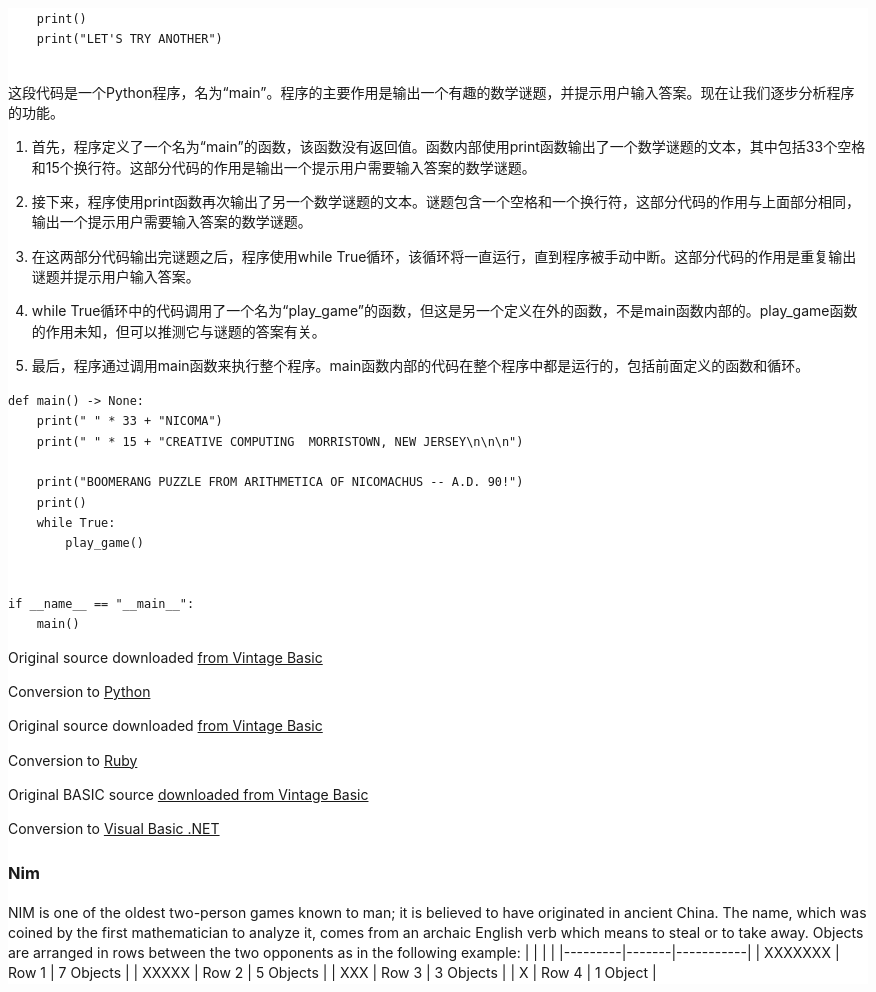 ```
    print()
    print("LET'S TRY ANOTHER")


```

这段代码是一个Python程序，名为“main”。程序的主要作用是输出一个有趣的数学谜题，并提示用户输入答案。现在让我们逐步分析程序的功能。

1. 首先，程序定义了一个名为“main”的函数，该函数没有返回值。函数内部使用print函数输出了一个数学谜题的文本，其中包括33个空格和15个换行符。这部分代码的作用是输出一个提示用户需要输入答案的数学谜题。

2. 接下来，程序使用print函数再次输出了另一个数学谜题的文本。谜题包含一个空格和一个换行符，这部分代码的作用与上面部分相同，输出一个提示用户需要输入答案的数学谜题。

3. 在这两部分代码输出完谜题之后，程序使用while True循环，该循环将一直运行，直到程序被手动中断。这部分代码的作用是重复输出谜题并提示用户输入答案。

4. while True循环中的代码调用了一个名为“play_game”的函数，但这是另一个定义在外的函数，不是main函数内部的。play_game函数的作用未知，但可以推测它与谜题的答案有关。

5. 最后，程序通过调用main函数来执行整个程序。main函数内部的代码在整个程序中都是运行的，包括前面定义的函数和循环。


```
def main() -> None:
    print(" " * 33 + "NICOMA")
    print(" " * 15 + "CREATIVE COMPUTING  MORRISTOWN, NEW JERSEY\n\n\n")

    print("BOOMERANG PUZZLE FROM ARITHMETICA OF NICOMACHUS -- A.D. 90!")
    print()
    while True:
        play_game()


if __name__ == "__main__":
    main()

```

Original source downloaded [from Vintage Basic](http://www.vintage-basic.net/games.html)

Conversion to [Python](https://www.python.org/about/)


Original source downloaded [from Vintage Basic](http://www.vintage-basic.net/games.html)

Conversion to [Ruby](https://www.ruby-lang.org/en/)


Original BASIC source [downloaded from Vintage Basic](http://www.vintage-basic.net/games.html)

Conversion to [Visual Basic .NET](https://en.wikipedia.org/wiki/Visual_Basic_.NET)


### Nim

NIM is one of the oldest two-person games known to man; it is believed to have originated in ancient China. The name, which was coined by the first mathematician to analyze it, comes from an archaic English verb which means to steal or to take away. Objects are arranged in rows between the two opponents as in the following example:
|         |       |           |
|---------|-------|-----------|
| XXXXXXX | Row 1 | 7 Objects |
| XXXXX   | Row 2 | 5 Objects |
| XXX     | Row 3 | 3 Objects |
| X       | Row 4 | 1 Object  |

